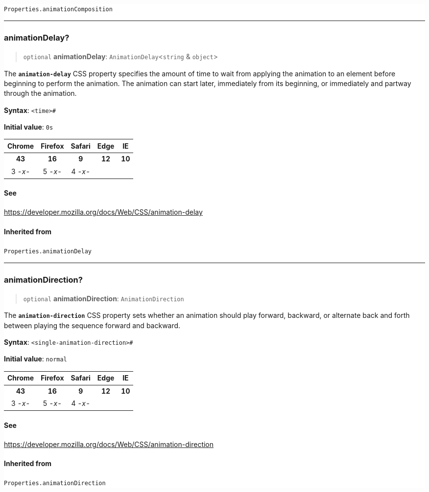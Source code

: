 `Properties.animationComposition`

***

### animationDelay?

> `optional` **animationDelay**: `AnimationDelay`\<`string` & `object`\>

The **`animation-delay`** CSS property specifies the amount of time to wait from applying the animation to an element before beginning to perform the animation. The animation can start later, immediately from its beginning, or immediately and partway through the animation.

**Syntax**: `<time>#`

**Initial value**: `0s`

| Chrome  | Firefox | Safari  |  Edge  |   IE   |
| :-----: | :-----: | :-----: | :----: | :----: |
| **43**  | **16**  |  **9**  | **12** | **10** |
| 3 _-x-_ | 5 _-x-_ | 4 _-x-_ |        |        |

#### See

https://developer.mozilla.org/docs/Web/CSS/animation-delay

#### Inherited from

`Properties.animationDelay`

***

### animationDirection?

> `optional` **animationDirection**: `AnimationDirection`

The **`animation-direction`** CSS property sets whether an animation should play forward, backward, or alternate back and forth between playing the sequence forward and backward.

**Syntax**: `<single-animation-direction>#`

**Initial value**: `normal`

| Chrome  | Firefox | Safari  |  Edge  |   IE   |
| :-----: | :-----: | :-----: | :----: | :----: |
| **43**  | **16**  |  **9**  | **12** | **10** |
| 3 _-x-_ | 5 _-x-_ | 4 _-x-_ |        |        |

#### See

https://developer.mozilla.org/docs/Web/CSS/animation-direction

#### Inherited from

`Properties.animationDirection`
